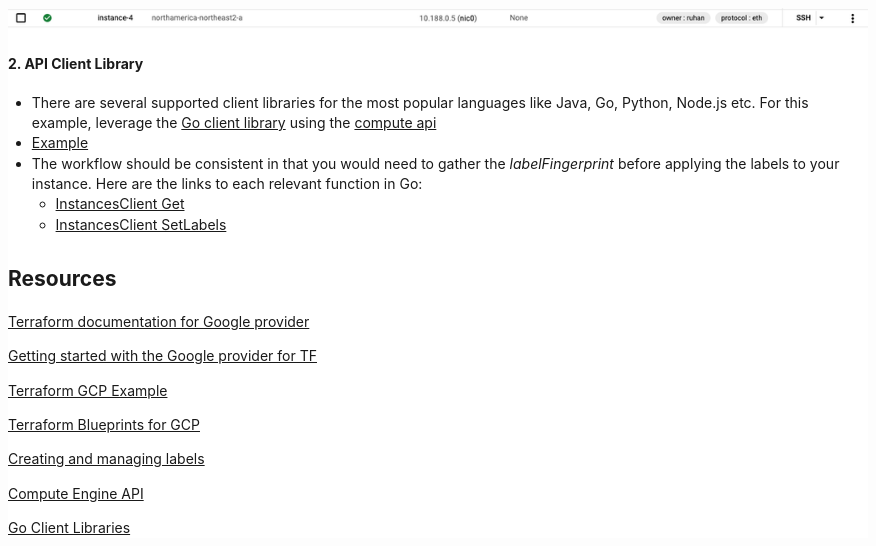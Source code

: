 <img src="./assets/instance4.png">

#### 2. API Client Library

- There are several supported client libraries for the most popular languages like Java, Go, Python, Node.js etc. For this example, leverage the [Go client library](https://cloud.google.com/go/docs/reference) using the [compute api](https://cloud.google.com/go/docs/reference/cloud.google.com/go/latest/compute/apiv1)
- [Example](https://cloud.google.com/compute/docs/reference/rest/v1/instances/setLabels#examples)
- The workflow should be consistent in that you would need to gather the _labelFingerprint_ before applying the labels to your instance. Here are the links to each relevant function in Go:
	- [InstancesClient Get](https://cloud.google.com/go/docs/reference/cloud.google.com/go/compute/latest/apiv1#cloud_google_com_go_compute_apiv1_InstancesClient_Get)
	- [InstancesClient SetLabels](https://cloud.google.com/go/docs/reference/cloud.google.com/go/compute/latest/apiv1#cloud_google_com_go_compute_apiv1_InstancesClient_SetLabels)


## Resources

[Terraform documentation for Google provider](https://registry.terraform.io/providers/hashicorp/google/latest/docs/resources/compute_instance#labels)

[Getting started with the Google provider for TF](https://registry.terraform.io/providers/hashicorp/google/latest/docs/guides/getting_started)

[Terraform GCP Example](https://learn.hashicorp.com/tutorials/terraform/google-cloud-platform-build?in=terraform/gcp-get-started)

[Terraform Blueprints for GCP](https://cloud.google.com/docs/terraform/blueprints/terraform-blueprints)

[Creating and managing labels](https://cloud.google.com/resource-manager/docs/creating-managing-labels)

[Compute Engine API](https://cloud.google.com/compute/docs/reference/rest/v1)

[Go Client Libraries](https://cloud.google.com/go/docs/reference)
